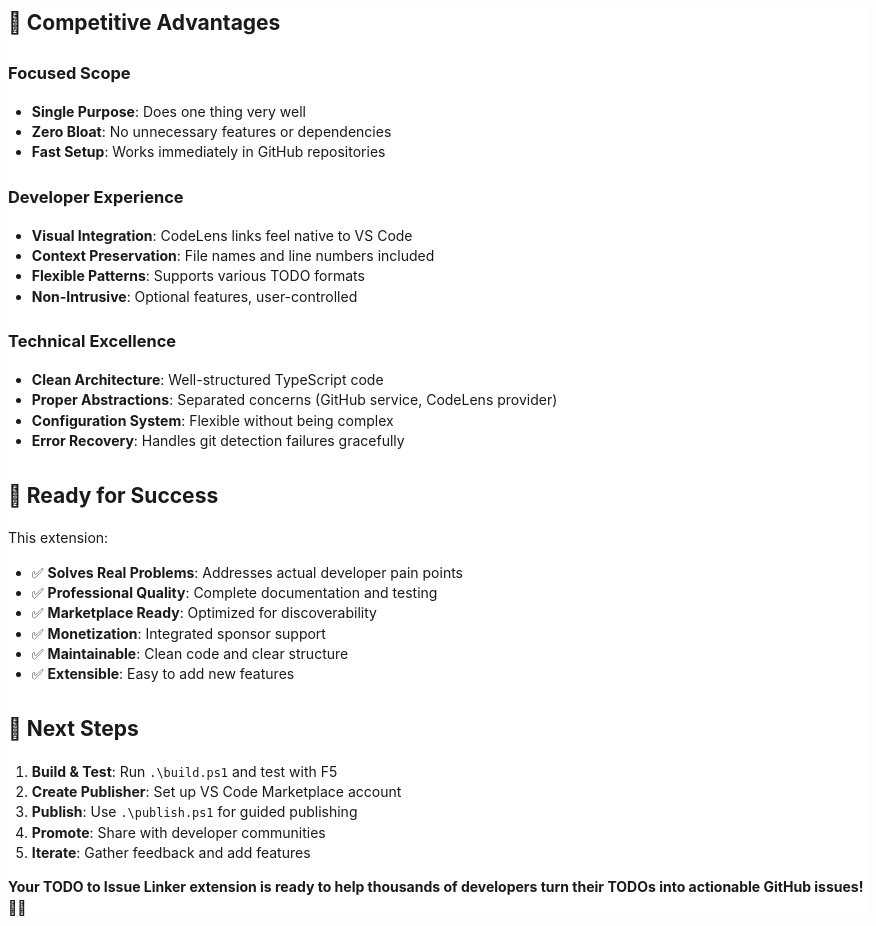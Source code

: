 ## 🎯 **Competitive Advantages**

### **Focused Scope**
- **Single Purpose**: Does one thing very well
- **Zero Bloat**: No unnecessary features or dependencies
- **Fast Setup**: Works immediately in GitHub repositories

### **Developer Experience**
- **Visual Integration**: CodeLens links feel native to VS Code
- **Context Preservation**: File names and line numbers included
- **Flexible Patterns**: Supports various TODO formats
- **Non-Intrusive**: Optional features, user-controlled

### **Technical Excellence**
- **Clean Architecture**: Well-structured TypeScript code
- **Proper Abstractions**: Separated concerns (GitHub service, CodeLens provider)
- **Configuration System**: Flexible without being complex
- **Error Recovery**: Handles git detection failures gracefully

## 🎉 **Ready for Success**

This extension:
- ✅ **Solves Real Problems**: Addresses actual developer pain points
- ✅ **Professional Quality**: Complete documentation and testing
- ✅ **Marketplace Ready**: Optimized for discoverability
- ✅ **Monetization**: Integrated sponsor support
- ✅ **Maintainable**: Clean code and clear structure
- ✅ **Extensible**: Easy to add new features

## 🚀 **Next Steps**

1. **Build & Test**: Run `.\build.ps1` and test with F5
2. **Create Publisher**: Set up VS Code Marketplace account
3. **Publish**: Use `.\publish.ps1` for guided publishing
4. **Promote**: Share with developer communities
5. **Iterate**: Gather feedback and add features

**Your TODO to Issue Linker extension is ready to help thousands of developers turn their TODOs into actionable GitHub issues!** 🔗✨